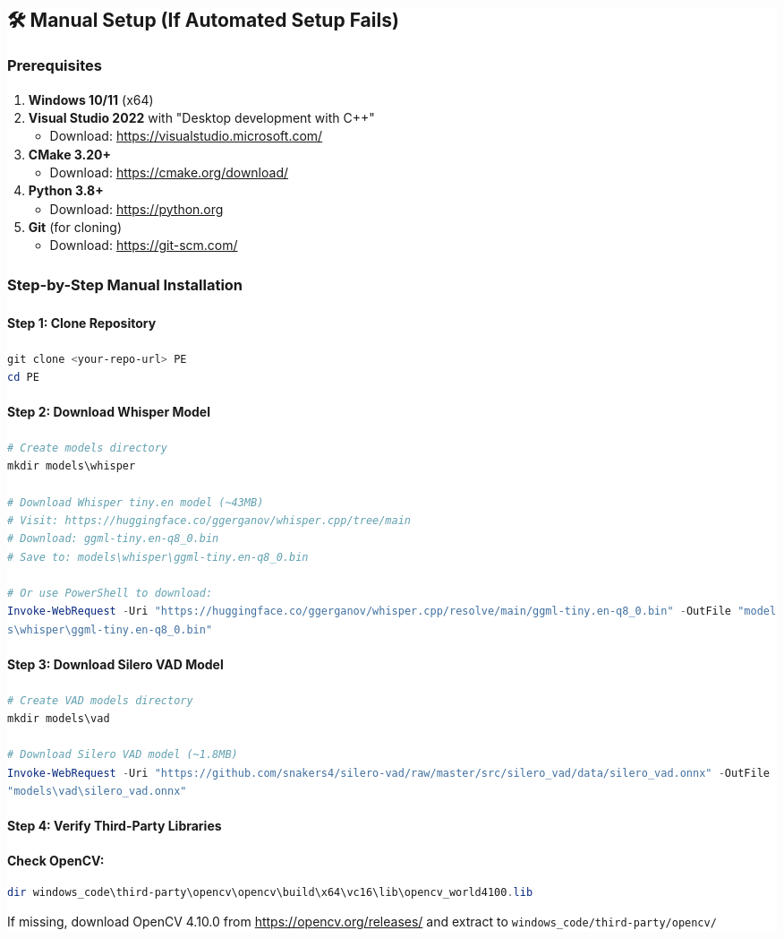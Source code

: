## 🛠️ Manual Setup (If Automated Setup Fails)

### **Prerequisites**

1. **Windows 10/11** (x64)
2. **Visual Studio 2022** with "Desktop development with C++"
   - Download: https://visualstudio.microsoft.com/
3. **CMake 3.20+**
   - Download: https://cmake.org/download/
4. **Python 3.8+**
   - Download: https://python.org
5. **Git** (for cloning)
   - Download: https://git-scm.com/

### **Step-by-Step Manual Installation**

#### **Step 1: Clone Repository**
```powershell
git clone <your-repo-url> PE
cd PE
```

#### **Step 2: Download Whisper Model**
```powershell
# Create models directory
mkdir models\whisper

# Download Whisper tiny.en model (~43MB)
# Visit: https://huggingface.co/ggerganov/whisper.cpp/tree/main
# Download: ggml-tiny.en-q8_0.bin
# Save to: models\whisper\ggml-tiny.en-q8_0.bin

# Or use PowerShell to download:
Invoke-WebRequest -Uri "https://huggingface.co/ggerganov/whisper.cpp/resolve/main/ggml-tiny.en-q8_0.bin" -OutFile "models\whisper\ggml-tiny.en-q8_0.bin"
```

#### **Step 3: Download Silero VAD Model**
```powershell
# Create VAD models directory
mkdir models\vad

# Download Silero VAD model (~1.8MB)
Invoke-WebRequest -Uri "https://github.com/snakers4/silero-vad/raw/master/src/silero_vad/data/silero_vad.onnx" -OutFile "models\vad\silero_vad.onnx"
```

#### **Step 4: Verify Third-Party Libraries**

**Check OpenCV:**
```powershell
dir windows_code\third-party\opencv\opencv\build\x64\vc16\lib\opencv_world4100.lib
```
If missing, download OpenCV 4.10.0 from https://opencv.org/releases/ and extract to `windows_code/third-party/opencv/`
